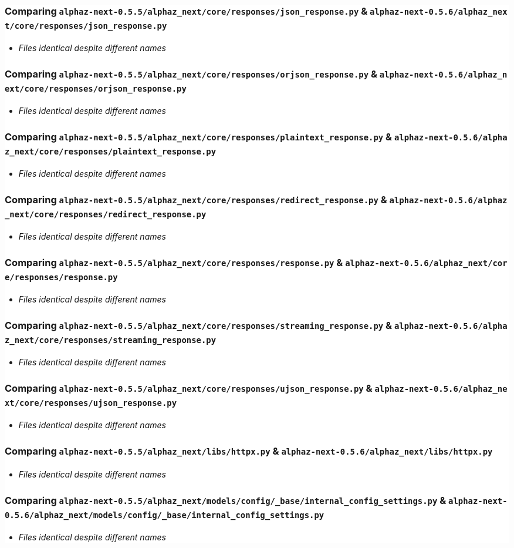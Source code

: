 ### Comparing `alphaz-next-0.5.5/alphaz_next/core/responses/json_response.py` & `alphaz-next-0.5.6/alphaz_next/core/responses/json_response.py`

 * *Files identical despite different names*

### Comparing `alphaz-next-0.5.5/alphaz_next/core/responses/orjson_response.py` & `alphaz-next-0.5.6/alphaz_next/core/responses/orjson_response.py`

 * *Files identical despite different names*

### Comparing `alphaz-next-0.5.5/alphaz_next/core/responses/plaintext_response.py` & `alphaz-next-0.5.6/alphaz_next/core/responses/plaintext_response.py`

 * *Files identical despite different names*

### Comparing `alphaz-next-0.5.5/alphaz_next/core/responses/redirect_response.py` & `alphaz-next-0.5.6/alphaz_next/core/responses/redirect_response.py`

 * *Files identical despite different names*

### Comparing `alphaz-next-0.5.5/alphaz_next/core/responses/response.py` & `alphaz-next-0.5.6/alphaz_next/core/responses/response.py`

 * *Files identical despite different names*

### Comparing `alphaz-next-0.5.5/alphaz_next/core/responses/streaming_response.py` & `alphaz-next-0.5.6/alphaz_next/core/responses/streaming_response.py`

 * *Files identical despite different names*

### Comparing `alphaz-next-0.5.5/alphaz_next/core/responses/ujson_response.py` & `alphaz-next-0.5.6/alphaz_next/core/responses/ujson_response.py`

 * *Files identical despite different names*

### Comparing `alphaz-next-0.5.5/alphaz_next/libs/httpx.py` & `alphaz-next-0.5.6/alphaz_next/libs/httpx.py`

 * *Files identical despite different names*

### Comparing `alphaz-next-0.5.5/alphaz_next/models/config/_base/internal_config_settings.py` & `alphaz-next-0.5.6/alphaz_next/models/config/_base/internal_config_settings.py`

 * *Files identical despite different names*
